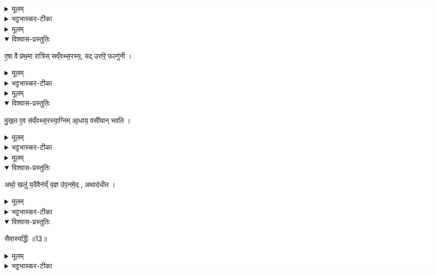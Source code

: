 <details><summary>मूलम्</summary></details>

<details><summary>भट्टभास्कर-टीका</summary></details>


<details><summary>मूलम्</summary></details>

<details open><summary>विश्वास-प्रस्तुतिः</summary>

ए॒षा वै प्र॑थ॒मा रात्रि॑स् सव्ँवथ्स॒रस्य॒, यद् उत्त॑रे॒ फल्गु॑नी ।  
</details>

<details><summary>मूलम्</summary></details>

<details><summary>भट्टभास्कर-टीका</summary></details>


<details><summary>मूलम्</summary></details>

<details open><summary>विश्वास-प्रस्तुतिः</summary>

मु॒ख॒त ए॒व स॑व्ँवथ्स॒रस्या॒ग्निम् आ॒धाय॒ वसी॑यान् भवति ।  
</details>

<details><summary>मूलम्</summary></details>

<details><summary>भट्टभास्कर-टीका</summary></details>


<details><summary>मूलम्</summary></details>

<details open><summary>विश्वास-प्रस्तुतिः</summary>

अथो॒ खलु॑ य॒दैवैन॑य्ँ य॒ज्ञ उ॑प॒नमे॒द् , अथाद॑धीत ।  
</details>

<details><summary>मूलम्</summary></details>

<details><summary>भट्टभास्कर-टीका</summary></details>

<details open><summary>विश्वास-प्रस्तुतिः</summary>

सैवास्यर्द्धिः॑ ॥13॥  
</details>

<details><summary>मूलम्</summary></details>

<details><summary>भट्टभास्कर-टीका</summary></details>

